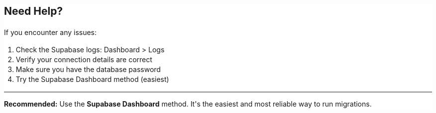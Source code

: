 
## Need Help?

If you encounter any issues:

1. Check the Supabase logs: Dashboard > Logs
2. Verify your connection details are correct
3. Make sure you have the database password
4. Try the Supabase Dashboard method (easiest)

---

**Recommended:** Use the **Supabase Dashboard** method. It's the easiest and most reliable way to run migrations.
